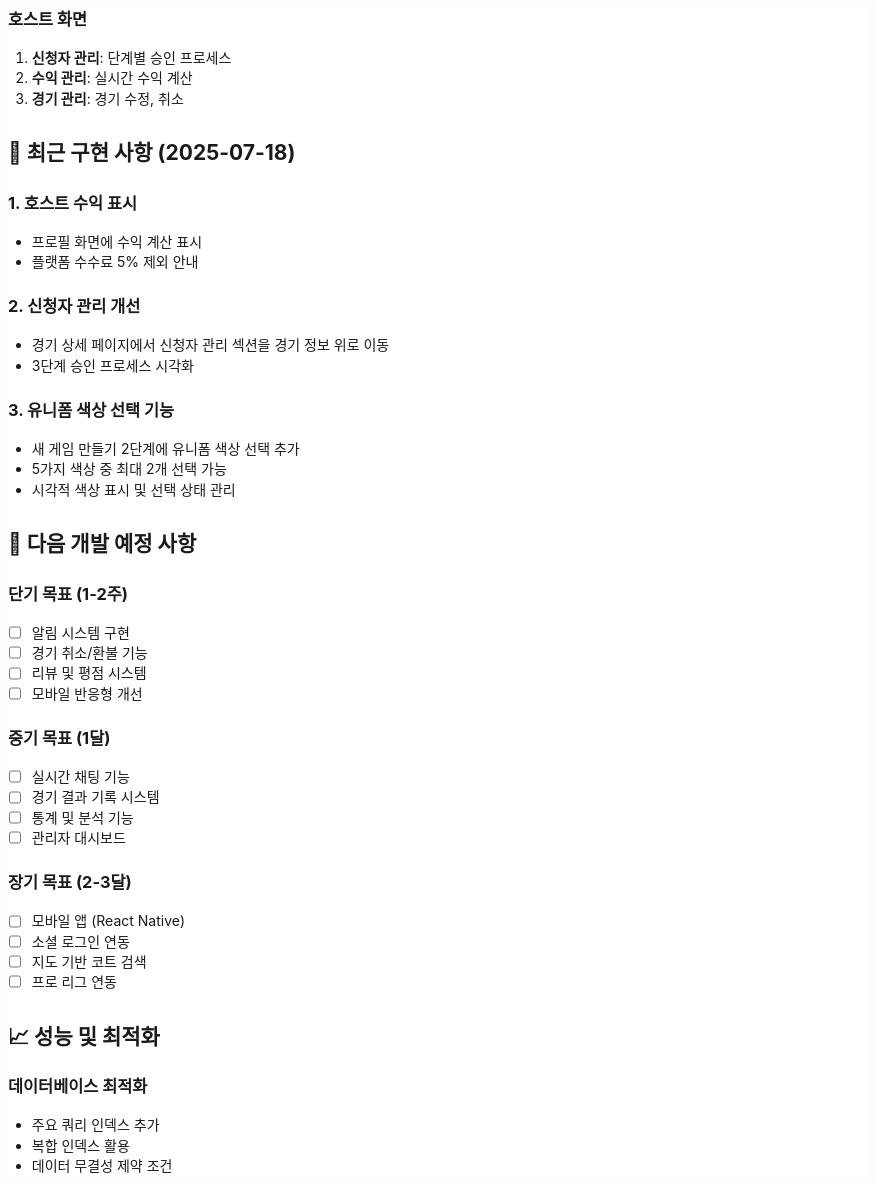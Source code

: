 ### 호스트 화면
1. **신청자 관리**: 단계별 승인 프로세스
2. **수익 관리**: 실시간 수익 계산
3. **경기 관리**: 경기 수정, 취소

## 🚀 최근 구현 사항 (2025-07-18)

### 1. 호스트 수익 표시
- 프로필 화면에 수익 계산 표시
- 플랫폼 수수료 5% 제외 안내

### 2. 신청자 관리 개선
- 경기 상세 페이지에서 신청자 관리 섹션을 경기 정보 위로 이동
- 3단계 승인 프로세스 시각화

### 3. 유니폼 색상 선택 기능
- 새 게임 만들기 2단계에 유니폼 색상 선택 추가
- 5가지 색상 중 최대 2개 선택 가능
- 시각적 색상 표시 및 선택 상태 관리

## 🎯 다음 개발 예정 사항

### 단기 목표 (1-2주)
- [ ] 알림 시스템 구현
- [ ] 경기 취소/환불 기능
- [ ] 리뷰 및 평점 시스템
- [ ] 모바일 반응형 개선

### 중기 목표 (1달)
- [ ] 실시간 채팅 기능
- [ ] 경기 결과 기록 시스템
- [ ] 통계 및 분석 기능
- [ ] 관리자 대시보드

### 장기 목표 (2-3달)
- [ ] 모바일 앱 (React Native)
- [ ] 소셜 로그인 연동
- [ ] 지도 기반 코트 검색
- [ ] 프로 리그 연동

## 📈 성능 및 최적화

### 데이터베이스 최적화
- 주요 쿼리 인덱스 추가
- 복합 인덱스 활용
- 데이터 무결성 제약 조건

